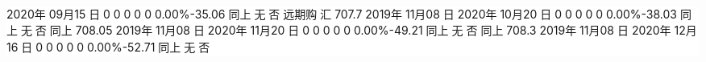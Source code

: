 2020年
09月15
日
0
0
0
0
0
0.00%-35.06
同上
无
否
远期购
汇
707.7
2019年
11月08
日
2020年
10月20
日
0
0
0
0
0
0.00%-38.03
同上
无
否
同上
708.05
2019年
11月08
日
2020年
11月20
日
0
0
0
0
0
0.00%-49.21
同上
无
否
同上
708.3
2019年
11月08
日
2020年
12月16
日
0
0
0
0
0
0.00%-52.71
同上
无
否